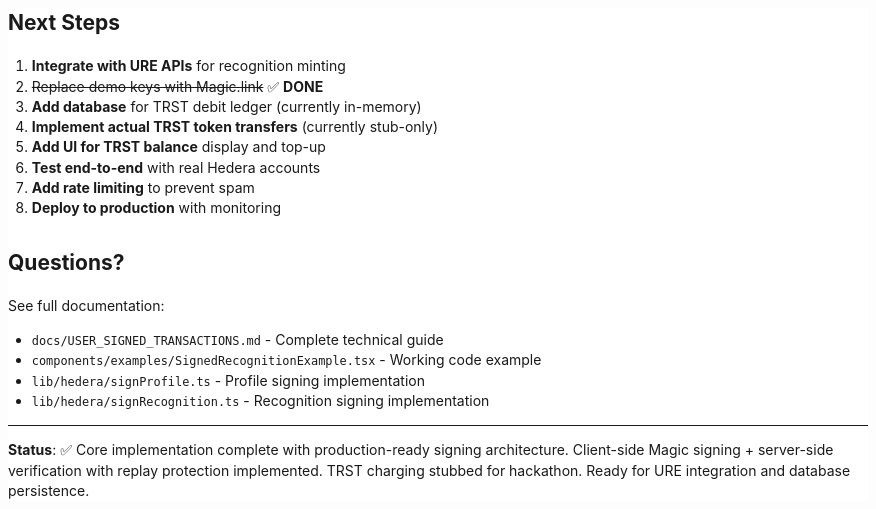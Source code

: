## Next Steps

1. **Integrate with URE APIs** for recognition minting
2. ~~Replace demo keys with Magic.link~~ ✅ **DONE**
3. **Add database** for TRST debit ledger (currently in-memory)
4. **Implement actual TRST token transfers** (currently stub-only)
5. **Add UI for TRST balance** display and top-up
6. **Test end-to-end** with real Hedera accounts
7. **Add rate limiting** to prevent spam
8. **Deploy to production** with monitoring

## Questions?

See full documentation:
- `docs/USER_SIGNED_TRANSACTIONS.md` - Complete technical guide
- `components/examples/SignedRecognitionExample.tsx` - Working code example
- `lib/hedera/signProfile.ts` - Profile signing implementation
- `lib/hedera/signRecognition.ts` - Recognition signing implementation

---

**Status**: ✅ Core implementation complete with production-ready signing architecture. Client-side Magic signing + server-side verification with replay protection implemented. TRST charging stubbed for hackathon. Ready for URE integration and database persistence.
